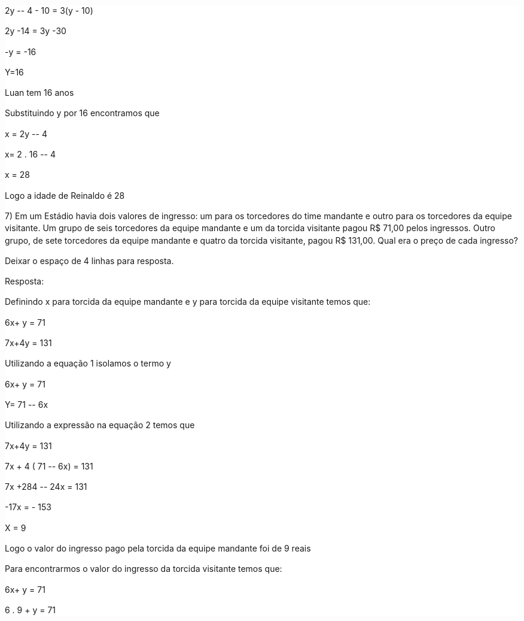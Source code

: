 2y -- 4 - 10 = 3(y - 10)

2y -14 = 3y -30

-y = -16

Y=16

Luan tem 16 anos

Substituindo y por 16 encontramos que

x = 2y -- 4

x= 2 . 16 -- 4

x = 28

Logo a idade de Reinaldo é 28

7\) Em um Estádio havia dois valores de ingresso: um para os torcedores
do time mandante e outro para os torcedores da equipe visitante. Um
grupo de seis torcedores da equipe mandante e um da torcida visitante
pagou R\$ 71,00 pelos ingressos. Outro grupo, de sete torcedores da
equipe mandante e quatro da torcida visitante, pagou R\$ 131,00. Qual
era o preço de cada ingresso?

Deixar o espaço de 4 linhas para resposta.

Resposta:

Definindo x para torcida da equipe mandante e y para torcida da equipe
visitante temos que:

6x+ y = 71

7x+4y = 131

Utilizando a equação 1 isolamos o termo y

6x+ y = 71

Y= 71 -- 6x

Utilizando a expressão na equação 2 temos que

7x+4y = 131

7x + 4 ( 71 -- 6x) = 131

7x +284 -- 24x = 131

-17x = - 153

X = 9

Logo o valor do ingresso pago pela torcida da equipe mandante foi de 9
reais

Para encontrarmos o valor do ingresso da torcida visitante temos que:

6x+ y = 71

6 . 9 + y = 71
